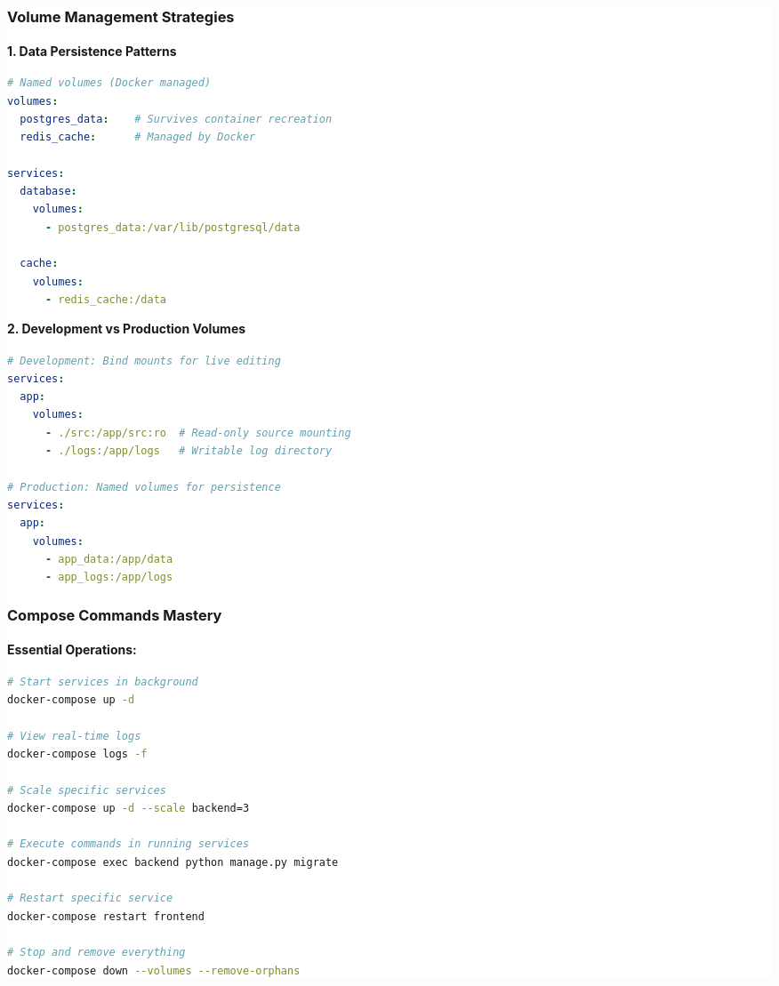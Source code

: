 ### **Volume Management Strategies**

**1. Data Persistence Patterns**
```yaml
# Named volumes (Docker managed)
volumes:
  postgres_data:    # Survives container recreation
  redis_cache:      # Managed by Docker

services:
  database:
    volumes:
      - postgres_data:/var/lib/postgresql/data
  
  cache:
    volumes:
      - redis_cache:/data
```

**2. Development vs Production Volumes**
```yaml
# Development: Bind mounts for live editing
services:
  app:
    volumes:
      - ./src:/app/src:ro  # Read-only source mounting
      - ./logs:/app/logs   # Writable log directory

# Production: Named volumes for persistence
services:
  app:
    volumes:
      - app_data:/app/data
      - app_logs:/app/logs
```

### **Compose Commands Mastery**

**Essential Operations:**
```bash
# Start services in background
docker-compose up -d

# View real-time logs
docker-compose logs -f

# Scale specific services
docker-compose up -d --scale backend=3

# Execute commands in running services
docker-compose exec backend python manage.py migrate

# Restart specific service
docker-compose restart frontend

# Stop and remove everything
docker-compose down --volumes --remove-orphans
```
